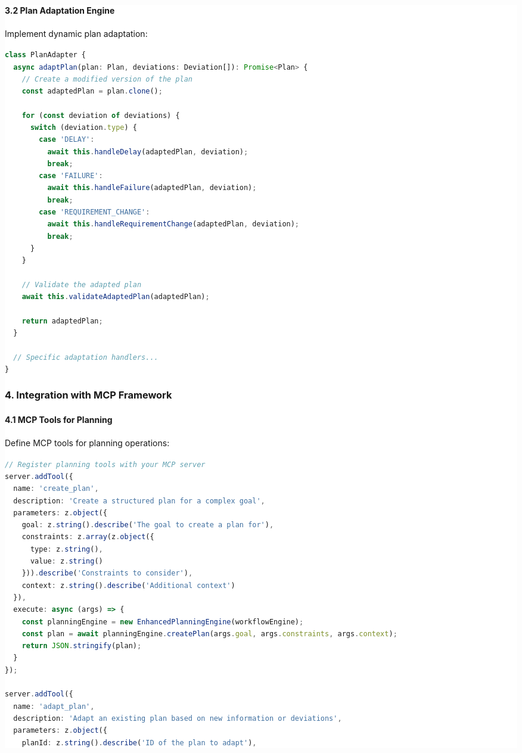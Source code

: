 #### 3.2 Plan Adaptation Engine

Implement dynamic plan adaptation:

```typescript
class PlanAdapter {
  async adaptPlan(plan: Plan, deviations: Deviation[]): Promise<Plan> {
    // Create a modified version of the plan
    const adaptedPlan = plan.clone();
    
    for (const deviation of deviations) {
      switch (deviation.type) {
        case 'DELAY':
          await this.handleDelay(adaptedPlan, deviation);
          break;
        case 'FAILURE':
          await this.handleFailure(adaptedPlan, deviation);
          break;
        case 'REQUIREMENT_CHANGE':
          await this.handleRequirementChange(adaptedPlan, deviation);
          break;
      }
    }
    
    // Validate the adapted plan
    await this.validateAdaptedPlan(adaptedPlan);
    
    return adaptedPlan;
  }
  
  // Specific adaptation handlers...
}
```

### 4. Integration with MCP Framework

#### 4.1 MCP Tools for Planning

Define MCP tools for planning operations:

```typescript
// Register planning tools with your MCP server
server.addTool({
  name: 'create_plan',
  description: 'Create a structured plan for a complex goal',
  parameters: z.object({
    goal: z.string().describe('The goal to create a plan for'),
    constraints: z.array(z.object({
      type: z.string(),
      value: z.string()
    })).describe('Constraints to consider'),
    context: z.string().describe('Additional context')
  }),
  execute: async (args) => {
    const planningEngine = new EnhancedPlanningEngine(workflowEngine);
    const plan = await planningEngine.createPlan(args.goal, args.constraints, args.context);
    return JSON.stringify(plan);
  }
});

server.addTool({
  name: 'adapt_plan',
  description: 'Adapt an existing plan based on new information or deviations',
  parameters: z.object({
    planId: z.string().describe('ID of the plan to adapt'),
```